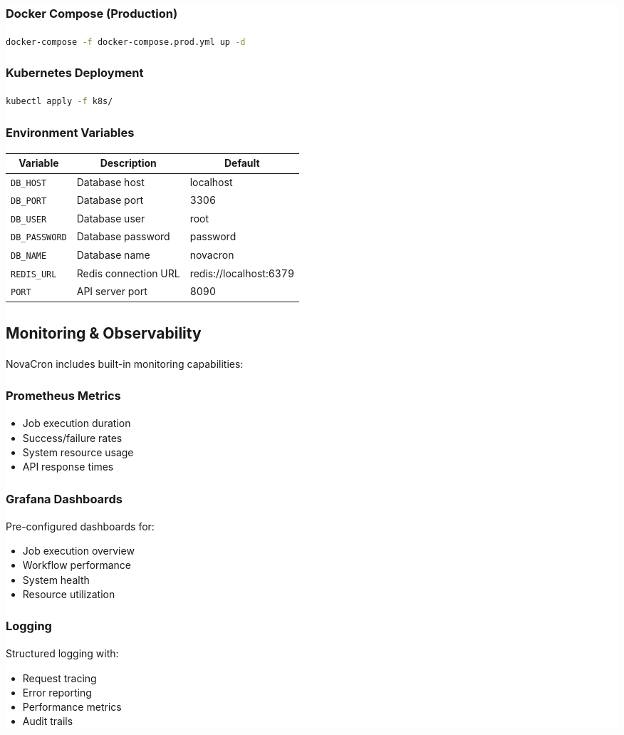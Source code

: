 ### Docker Compose (Production)
```bash
docker-compose -f docker-compose.prod.yml up -d
```

### Kubernetes Deployment
```bash
kubectl apply -f k8s/
```

### Environment Variables

| Variable | Description | Default |
|----------|-------------|---------|
| `DB_HOST` | Database host | localhost |
| `DB_PORT` | Database port | 3306 |
| `DB_USER` | Database user | root |
| `DB_PASSWORD` | Database password | password |
| `DB_NAME` | Database name | novacron |
| `REDIS_URL` | Redis connection URL | redis://localhost:6379 |
| `PORT` | API server port | 8090 |

## Monitoring & Observability

NovaCron includes built-in monitoring capabilities:

### Prometheus Metrics
- Job execution duration
- Success/failure rates
- System resource usage
- API response times

### Grafana Dashboards
Pre-configured dashboards for:
- Job execution overview
- Workflow performance
- System health
- Resource utilization

### Logging
Structured logging with:
- Request tracing
- Error reporting
- Performance metrics
- Audit trails
